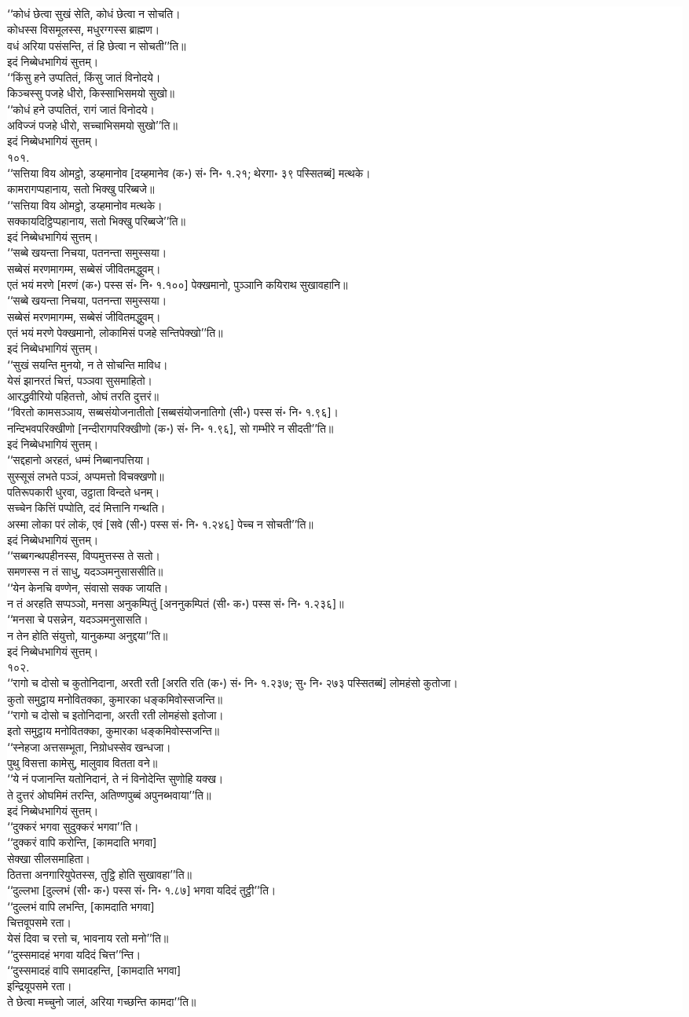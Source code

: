 ‘‘कोधं छेत्वा सुखं सेति, कोधं छेत्वा न सोचति।  
कोधस्स विसमूलस्स, मधुरग्गस्स ब्राह्मण।  
वधं अरिया पसंसन्ति, तं हि छेत्वा न सोचती’’ति॥  
इदं निब्बेधभागियं सुत्तम्।  
‘‘किंसु हने उप्पतितं, किंसु जातं विनोदये।  
किञ्चस्सु पजहे धीरो, किस्साभिसमयो सुखो॥  
‘‘कोधं हने उप्पतितं, रागं जातं विनोदये।  
अविज्जं पजहे धीरो, सच्चाभिसमयो सुखो’’ति॥  
इदं निब्बेधभागियं सुत्तम्।  
१०१.  
‘‘सत्तिया विय ओमट्ठो, डय्हमानोव [दय्हमानेव (क॰) सं॰ नि॰ १.२१; थेरगा॰ ३९ पस्सितब्बं] मत्थके।  
कामरागप्पहानाय, सतो भिक्खु परिब्बजे॥  
‘‘सत्तिया विय ओमट्ठो, डय्हमानोव मत्थके।  
सक्कायदिट्ठिप्पहानाय, सतो भिक्खु परिब्बजे’’ति॥  
इदं निब्बेधभागियं सुत्तम्।  
‘‘सब्बे खयन्ता निचया, पतनन्ता समुस्सया।  
सब्बेसं मरणमागम्म, सब्बेसं जीवितमद्धुवम्।  
एतं भयं मरणे [मरणं (क॰) पस्स सं॰ नि॰ १.१००] पेक्खमानो, पुञ्ञानि कयिराथ सुखावहानि॥  
‘‘सब्बे खयन्ता निचया, पतनन्ता समुस्सया।  
सब्बेसं मरणमागम्म, सब्बेसं जीवितमद्धुवम्।  
एतं भयं मरणे पेक्खमानो, लोकामिसं पजहे सन्तिपेक्खो’’ति॥  
इदं निब्बेधभागियं सुत्तम्।  
‘‘सुखं सयन्ति मुनयो, न ते सोचन्ति माविध।  
येसं झानरतं चित्तं, पञ्ञवा सुसमाहितो।  
आरद्धवीरियो पहितत्तो, ओघं तरति दुत्तरं॥  
‘‘विरतो कामसञ्ञाय, सब्बसंयोजनातीतो [सब्बसंयोजनातिगो (सी॰) पस्स सं॰ नि॰ १.९६]।  
नन्दिभवपरिक्खीणो [नन्दीरागपरिक्खीणो (क॰) सं॰ नि॰ १.९६], सो गम्भीरे न सीदती’’ति॥  
इदं निब्बेधभागियं सुत्तम्।  
‘‘सद्दहानो अरहतं, धम्मं निब्बानपत्तिया।  
सुस्सूसं लभते पञ्ञं, अप्पमत्तो विचक्खणो॥  
पतिरूपकारी धुरवा, उट्ठाता विन्दते धनम्।  
सच्चेन कित्तिं पप्पोति, ददं मित्तानि गन्थति।  
अस्मा लोका परं लोकं, एवं [सवे (सी॰) पस्स सं॰ नि॰ १.२४६] पेच्च न सोचती’’ति॥  
इदं निब्बेधभागियं सुत्तम्।  
‘‘सब्बगन्थपहीनस्स, विप्पमुत्तस्स ते सतो।  
समणस्स न तं साधु, यदञ्ञमनुसाससीति॥  
‘‘येन केनचि वण्णेन, संवासो सक्क जायति।  
न तं अरहति सप्पञ्ञो, मनसा अनुकम्पितुं [अननुकम्पितं (सी॰ क॰) पस्स सं॰ नि॰ १.२३६]॥  
‘‘मनसा चे पसन्नेन, यदञ्ञमनुसासति।  
न तेन होति संयुत्तो, यानुकम्पा अनुद्दया’’ति॥  
इदं निब्बेधभागियं सुत्तम्।  
१०२.  
‘‘रागो च दोसो च कुतोनिदाना, अरती रती [अरति रति (क॰) सं॰ नि॰ १.२३७; सु॰ नि॰ २७३ पस्सितब्बं] लोमहंसो कुतोजा।  
कुतो समुट्ठाय मनोवितक्का, कुमारका धङ्कमिवोस्सजन्ति॥  
‘‘रागो च दोसो च इतोनिदाना, अरती रती लोमहंसो इतोजा।  
इतो समुट्ठाय मनोवितक्का, कुमारका धङ्कमिवोस्सजन्ति॥  
‘‘स्नेहजा अत्तसम्भूता, निग्रोधस्सेव खन्धजा।  
पुथु विसत्ता कामेसु, मालुवाव वितता वने॥  
‘‘ये नं पजानन्ति यतोनिदानं, ते नं विनोदेन्ति सुणोहि यक्ख।  
ते दुत्तरं ओघमिमं तरन्ति, अतिण्णपुब्बं अपुनब्भवाया’’ति॥  
इदं निब्बेधभागियं सुत्तम्।  
‘‘दुक्करं भगवा सुदुक्करं भगवा’’ति।  
‘‘दुक्करं वापि करोन्ति, [कामदाति भगवा]  
सेक्खा सीलसमाहिता।  
ठितत्ता अनगारियुपेतस्स, तुट्ठि होति सुखावहा’’ति॥  
‘‘दुल्लभा [दुल्लभं (सी॰ क॰) पस्स सं॰ नि॰ १.८७] भगवा यदिदं तुट्ठी’’ति।  
‘‘दुल्लभं वापि लभन्ति, [कामदाति भगवा]  
चित्तवूपसमे रता।  
येसं दिवा च रत्तो च, भावनाय रतो मनो’’ति॥  
‘‘दुस्समादहं भगवा यदिदं चित्त’’न्ति।  
‘‘दुस्समादहं वापि समादहन्ति, [कामदाति भगवा]  
इन्द्रियूपसमे रता।  
ते छेत्वा मच्चुनो जालं, अरिया गच्छन्ति कामदा’’ति॥  